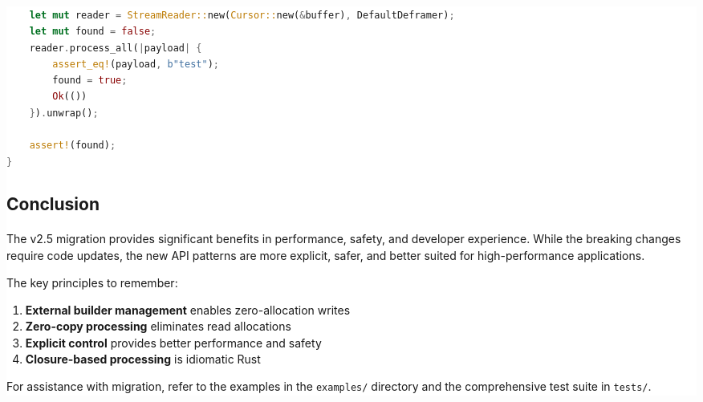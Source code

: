 ```rust
    let mut reader = StreamReader::new(Cursor::new(&buffer), DefaultDeframer);
    let mut found = false;
    reader.process_all(|payload| {
        assert_eq!(payload, b"test");
        found = true;
        Ok(())
    }).unwrap();
    
    assert!(found);
}
```

## Conclusion

The v2.5 migration provides significant benefits in performance, safety, and developer experience. While the breaking changes require code updates, the new API patterns are more explicit, safer, and better suited for high-performance applications.

The key principles to remember:
1. **External builder management** enables zero-allocation writes
2. **Zero-copy processing** eliminates read allocations
3. **Explicit control** provides better performance and safety
4. **Closure-based processing** is idiomatic Rust

For assistance with migration, refer to the examples in the `examples/` directory and the comprehensive test suite in `tests/`. 